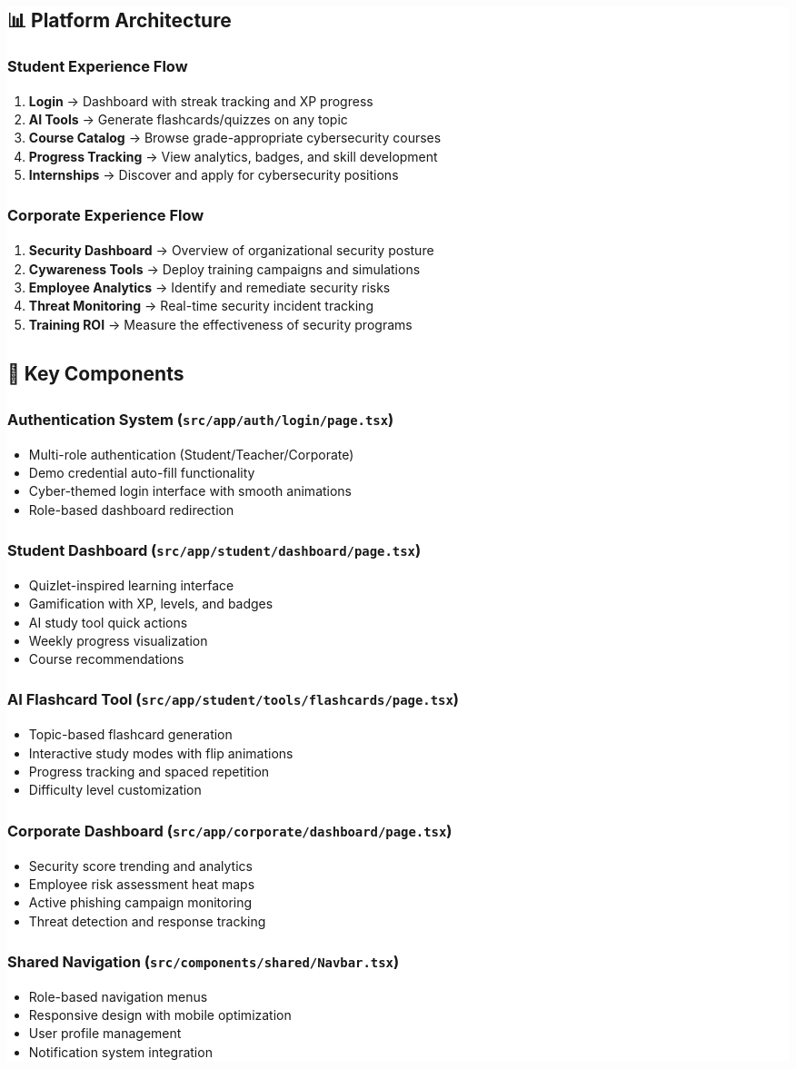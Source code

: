 ## 📊 Platform Architecture

### Student Experience Flow
1. **Login** → Dashboard with streak tracking and XP progress
2. **AI Tools** → Generate flashcards/quizzes on any topic
3. **Course Catalog** → Browse grade-appropriate cybersecurity courses
4. **Progress Tracking** → View analytics, badges, and skill development
5. **Internships** → Discover and apply for cybersecurity positions

### Corporate Experience Flow
1. **Security Dashboard** → Overview of organizational security posture
2. **Cywareness Tools** → Deploy training campaigns and simulations
3. **Employee Analytics** → Identify and remediate security risks
4. **Threat Monitoring** → Real-time security incident tracking
5. **Training ROI** → Measure the effectiveness of security programs

## 🔧 Key Components

### Authentication System (`src/app/auth/login/page.tsx`)
- Multi-role authentication (Student/Teacher/Corporate)
- Demo credential auto-fill functionality
- Cyber-themed login interface with smooth animations
- Role-based dashboard redirection

### Student Dashboard (`src/app/student/dashboard/page.tsx`) 
- Quizlet-inspired learning interface
- Gamification with XP, levels, and badges
- AI study tool quick actions
- Weekly progress visualization
- Course recommendations

### AI Flashcard Tool (`src/app/student/tools/flashcards/page.tsx`)
- Topic-based flashcard generation
- Interactive study modes with flip animations
- Progress tracking and spaced repetition
- Difficulty level customization

### Corporate Dashboard (`src/app/corporate/dashboard/page.tsx`)
- Security score trending and analytics
- Employee risk assessment heat maps  
- Active phishing campaign monitoring
- Threat detection and response tracking

### Shared Navigation (`src/components/shared/Navbar.tsx`)
- Role-based navigation menus
- Responsive design with mobile optimization
- User profile management
- Notification system integration
